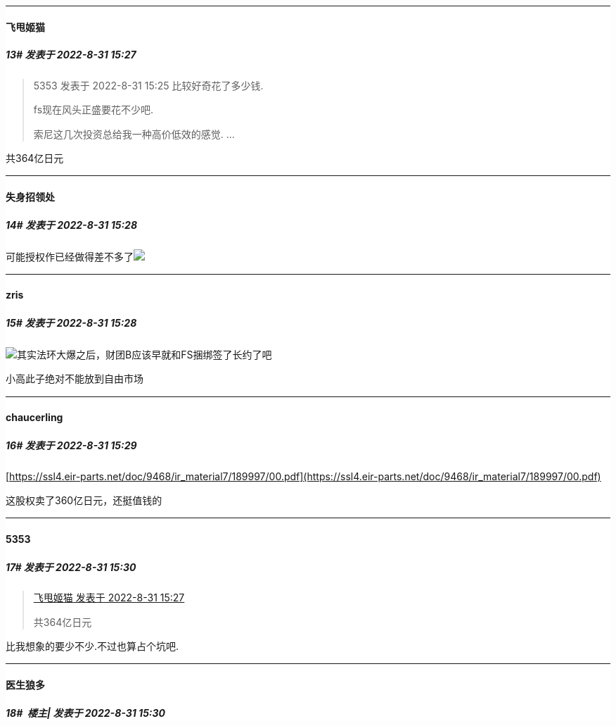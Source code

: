 *****

####  飞甩姬猫  
##### 13#       发表于 2022-8-31 15:27

<blockquote>5353 发表于 2022-8-31 15:25
比较好奇花了多少钱.

fs现在风头正盛要花不少吧.

索尼这几次投资总给我一种高价低效的感觉. ...</blockquote>
共364亿日元

*****

####  失身招领处  
##### 14#       发表于 2022-8-31 15:28

可能授权作已经做得差不多了<img src="https://static.saraba1st.com/image/smiley/face2017/032.png" referrerpolicy="no-referrer">

*****

####  zris  
##### 15#       发表于 2022-8-31 15:28

<img src="https://static.saraba1st.com/image/smiley/face2017/067.png" referrerpolicy="no-referrer">其实法环大爆之后，财团B应该早就和FS捆绑签了长约了吧

小高此子绝对不能放到自由市场

*****

####  chaucerling  
##### 16#       发表于 2022-8-31 15:29

[https://ssl4.eir-parts.net/doc/9468/ir_material7/189997/00.pdf](https://ssl4.eir-parts.net/doc/9468/ir_material7/189997/00.pdf)

这股权卖了360亿日元，还挺值钱的

*****

####  5353  
##### 17#       发表于 2022-8-31 15:30

<blockquote><a href="httphttps://bbs.saraba1st.com/2b/forum.php?mod=redirect&amp;goto=findpost&amp;pid=57287297&amp;ptid=2090129" target="_blank">飞甩姬猫 发表于 2022-8-31 15:27</a>

共364亿日元</blockquote>
比我想象的要少不少.不过也算占个坑吧.

*****

####  医生狼多  
##### 18#         楼主| 发表于 2022-8-31 15:30
